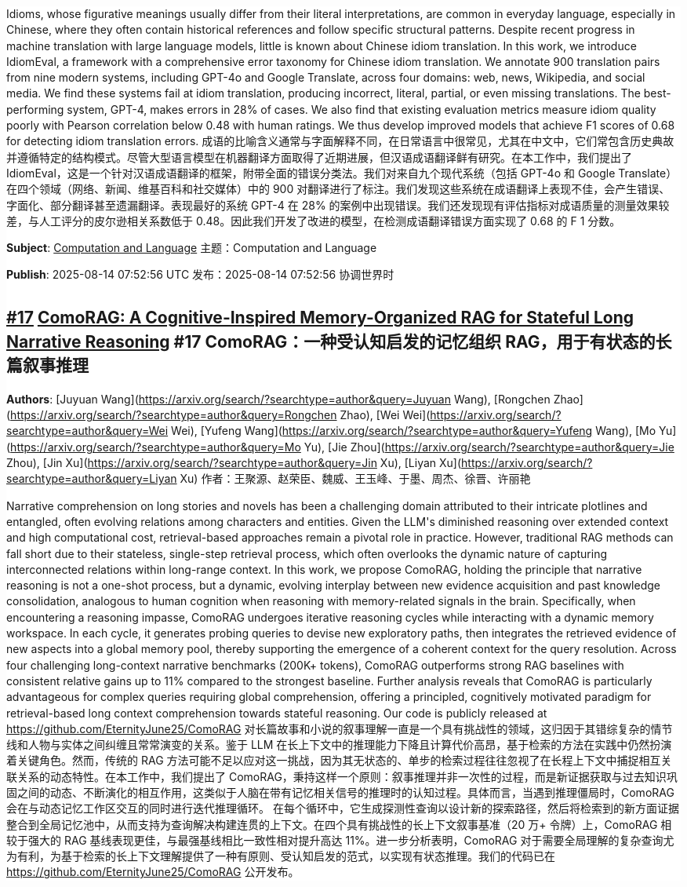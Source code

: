 Idioms, whose figurative meanings usually differ from their literal interpretations, are common in everyday language, especially in Chinese, where they often contain historical references and follow specific structural patterns. Despite recent progress in machine translation with large language models, little is known about Chinese idiom translation. In this work, we introduce IdiomEval, a framework with a comprehensive error taxonomy for Chinese idiom translation. We annotate 900 translation pairs from nine modern systems, including GPT-4o and Google Translate, across four domains: web, news, Wikipedia, and social media. We find these systems fail at idiom translation, producing incorrect, literal, partial, or even missing translations. The best-performing system, GPT-4, makes errors in 28% of cases. We also find that existing evaluation metrics measure idiom quality poorly with Pearson correlation below 0.48 with human ratings. We thus develop improved models that achieve F1 scores of 0.68 for detecting idiom translation errors.
成语的比喻含义通常与字面解释不同，在日常语言中很常见，尤其在中文中，它们常包含历史典故并遵循特定的结构模式。尽管大型语言模型在机器翻译方面取得了近期进展，但汉语成语翻译鲜有研究。在本工作中，我们提出了 IdiomEval，这是一个针对汉语成语翻译的框架，附带全面的错误分类法。我们对来自九个现代系统（包括 GPT-4o 和 Google Translate）在四个领域（网络、新闻、维基百科和社交媒体）中的 900 对翻译进行了标注。我们发现这些系统在成语翻译上表现不佳，会产生错误、字面化、部分翻译甚至遗漏翻译。表现最好的系统 GPT-4 在 28% 的案例中出现错误。我们还发现现有评估指标对成语质量的测量效果较差，与人工评分的皮尔逊相关系数低于 0.48。因此我们开发了改进的模型，在检测成语翻译错误方面实现了 0.68 的 F 1 分数。

**Subject**: [Computation and Language](https://papers.cool/arxiv/cs.CL)
主题：Computation and Language

**Publish**: 2025-08-14 07:52:56 UTC
发布：2025-08-14 07:52:56 协调世界时

## [#17](https://arxiv.org/abs/2508.10419) [ComoRAG: A Cognitive-Inspired Memory-Organized RAG for Stateful Long Narrative Reasoning](https://papers.cool/arxiv/2508.10419)  #17 ComoRAG：一种受认知启发的记忆组织 RAG，用于有状态的长篇叙事推理

**Authors**: [Juyuan Wang](https://arxiv.org/search/?searchtype=author&query=Juyuan Wang), [Rongchen Zhao](https://arxiv.org/search/?searchtype=author&query=Rongchen Zhao), [Wei Wei](https://arxiv.org/search/?searchtype=author&query=Wei Wei), [Yufeng Wang](https://arxiv.org/search/?searchtype=author&query=Yufeng Wang), [Mo Yu](https://arxiv.org/search/?searchtype=author&query=Mo Yu), [Jie Zhou](https://arxiv.org/search/?searchtype=author&query=Jie Zhou), [Jin Xu](https://arxiv.org/search/?searchtype=author&query=Jin Xu), [Liyan Xu](https://arxiv.org/search/?searchtype=author&query=Liyan Xu)
作者：王聚源、赵荣臣、魏威、王玉峰、于墨、周杰、徐晋、许丽艳

Narrative comprehension on long stories and novels has been a challenging domain attributed to their intricate plotlines and entangled, often evolving relations among characters and entities. Given the LLM's diminished reasoning over extended context and high computational cost, retrieval-based approaches remain a pivotal role in practice. However, traditional RAG methods can fall short due to their stateless, single-step retrieval process, which often overlooks the dynamic nature of capturing interconnected relations within long-range context. In this work, we propose ComoRAG, holding the principle that narrative reasoning is not a one-shot process, but a dynamic, evolving interplay between new evidence acquisition and past knowledge consolidation, analogous to human cognition when reasoning with memory-related signals in the brain. Specifically, when encountering a reasoning impasse, ComoRAG undergoes iterative reasoning cycles while interacting with a dynamic memory workspace. In each cycle, it generates probing queries to devise new exploratory paths, then integrates the retrieved evidence of new aspects into a global memory pool, thereby supporting the emergence of a coherent context for the query resolution. Across four challenging long-context narrative benchmarks (200K+ tokens), ComoRAG outperforms strong RAG baselines with consistent relative gains up to 11% compared to the strongest baseline. Further analysis reveals that ComoRAG is particularly advantageous for complex queries requiring global comprehension, offering a principled, cognitively motivated paradigm for retrieval-based long context comprehension towards stateful reasoning. Our code is publicly released at https://github.com/EternityJune25/ComoRAG
对长篇故事和小说的叙事理解一直是一个具有挑战性的领域，这归因于其错综复杂的情节线和人物与实体之间纠缠且常常演变的关系。鉴于 LLM 在长上下文中的推理能力下降且计算代价高昂，基于检索的方法在实践中仍然扮演着关键角色。然而，传统的 RAG 方法可能不足以应对这一挑战，因为其无状态的、单步的检索过程往往忽视了在长程上下文中捕捉相互关联关系的动态特性。在本工作中，我们提出了 ComoRAG，秉持这样一个原则：叙事推理并非一次性的过程，而是新证据获取与过去知识巩固之间的动态、不断演化的相互作用，这类似于人脑在带有记忆相关信号的推理时的认知过程。具体而言，当遇到推理僵局时，ComoRAG 会在与动态记忆工作区交互的同时进行迭代推理循环。 在每个循环中，它生成探测性查询以设计新的探索路径，然后将检索到的新方面证据整合到全局记忆池中，从而支持为查询解决构建连贯的上下文。在四个具有挑战性的长上下文叙事基准（20 万+ 令牌）上，ComoRAG 相较于强大的 RAG 基线表现更佳，与最强基线相比一致性相对提升高达 11%。进一步分析表明，ComoRAG 对于需要全局理解的复杂查询尤为有利，为基于检索的长上下文理解提供了一种有原则、受认知启发的范式，以实现有状态推理。我们的代码已在 https://github.com/EternityJune25/ComoRAG 公开发布。
